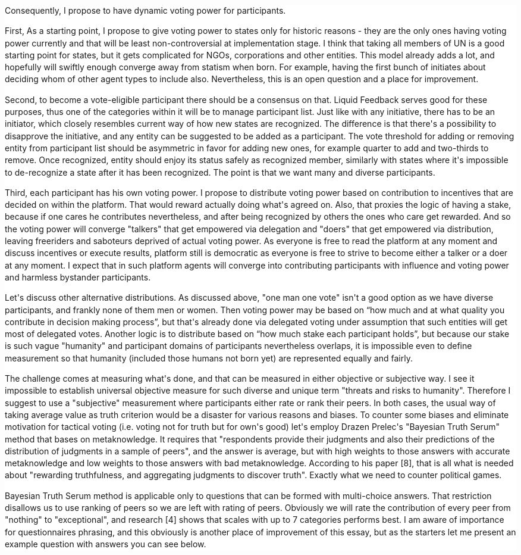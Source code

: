 Consequently, I propose to have dynamic voting power for participants.

First, As a starting point, I propose to give voting power to states only for historic reasons - they are the only ones having voting power currently and that will be least non-controversial at implementation stage. I think that taking all members of UN is a good starting point for states, but it gets complicated for NGOs, corporations and other entities. This model already adds a lot, and hopefully will swiftly enough converge away from statism when born. For example, having the first bunch of initiates about deciding whom of other agent types to include also. Nevertheless, this is an open question and a place for improvement.

Second, to become a vote-eligible participant there should be a consensus on that. Liquid Feedback serves good for these purposes, thus one of the categories within it will be to manage participant list. Just like with any initiative, there has to be an initiator, which closely resembles current way of how new states are recognized. The difference is that there's a possibility to disapprove the initiative, and any entity can be suggested to be added as a participant. The vote threshold for adding or removing entity from participant list should be asymmetric in favor for adding new ones, for example quarter to add and two-thirds to remove. Once recognized, entity should enjoy its status safely as recognized member, similarly with states where it's impossible to de-recognize a state after it has been recognized. The point is that we want many and diverse participants.

Third, each participant has his own voting power. I propose to distribute voting power based on contribution to incentives that are decided on within the platform. That would reward actually doing what's agreed on. Also, that proxies the logic of having a stake, because if one cares he contributes nevertheless, and after being recognized by others the ones who care get rewarded. And so the voting power will converge "talkers" that get empowered via delegation and "doers" that get empowered via distribution, leaving freeriders and saboteurs deprived of actual voting power. As everyone is free to read the platform at any moment and discuss incentives or execute results, platform still is democratic as everyone is free to strive to become either a talker or a doer at any moment. I expect that in such platform agents will converge into contributing participants with influence and voting power and harmless bystander participants.

Let's discuss other alternative distributions. As discussed above, "one man one vote" isn't a good option as we have diverse participants, and frankly none of them men or women. Then voting power may be based on “how much and at what quality you contribute in decision making process”, but that's already done via delegated voting under assumption that such entities will get most of delegated votes. Another logic is to distribute based on “how much stake each participant holds”, but because our stake is such vague "humanity" and participant domains of participants nevertheless overlaps, it is impossible even to define measurement so that humanity (included those humans not born yet) are represented equally and fairly.

The challenge comes at measuring what's done, and that can be measured in either objective or subjective way. I see it impossible to establish universal objective measure for such diverse and unique term "threats and risks to humanity". Therefore I suggest to use a "subjective" measurement where participants either rate or rank their peers. In both cases, the usual way of taking average value as truth criterion would be a disaster for various reasons and biases. To counter some biases and eliminate motivation for tactical voting (i.e. voting not for truth but for own's good) let's employ Drazen Prelec's "Bayesian Truth Serum" method that bases on metaknowledge. It requires that "respondents provide their judgments and also their predictions of the distribution of judgments in a sample of peers", and the answer is average, but with high weights to those answers with accurate metaknowledge and low weights to those answers with bad metaknowledge. According to his paper [8], that is all what is needed about "rewarding truthfulness, and aggregating judgments to discover truth". Exactly what we need to counter political games.

Bayesian Truth Serum method is applicable only to questions that can be formed with multi-choice answers. That restriction disallows us to use ranking of peers so we are left with rating of peers. Obviously we will rate the contribution of every peer from "nothing" to "exceptional", and research [4] shows that scales with up to 7 categories performs best. I am aware of importance for questionnaires phrasing, and this obviously is another place of improvement of this essay, but as the starters let me present an example question with answers you can see below.
